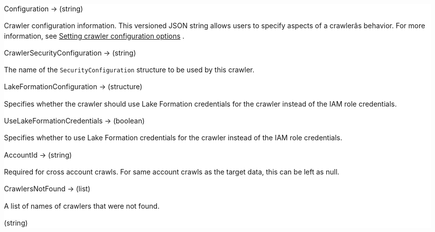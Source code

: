 Configuration -> (string)

Crawler configuration information. This versioned JSON string allows users to specify aspects of a crawlerâs behavior. For more information, see [Setting crawler configuration options](https://docs.aws.amazon.com/glue/latest/dg/crawler-configuration.html) .

CrawlerSecurityConfiguration -> (string)

The name of the `SecurityConfiguration` structure to be used by this crawler.

LakeFormationConfiguration -> (structure)

Specifies whether the crawler should use Lake Formation credentials for the crawler instead of the IAM role credentials.

UseLakeFormationCredentials -> (boolean)

Specifies whether to use Lake Formation credentials for the crawler instead of the IAM role credentials.

AccountId -> (string)

Required for cross account crawls. For same account crawls as the target data, this can be left as null.

CrawlersNotFound -> (list)

A list of names of crawlers that were not found.

(string)